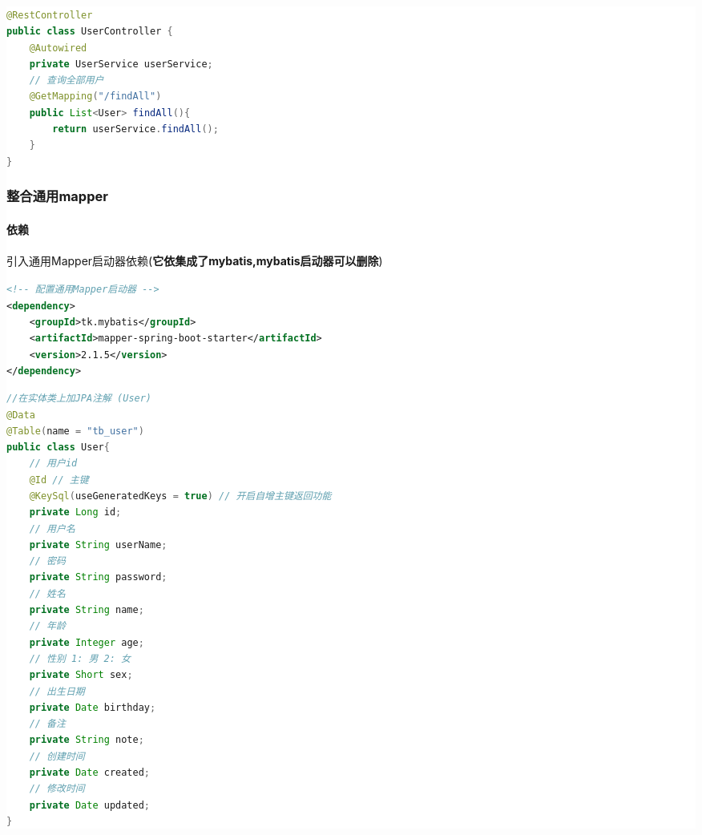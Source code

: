```java
@RestController
public class UserController {
    @Autowired
    private UserService userService;
    // 查询全部用户
    @GetMapping("/findAll")
    public List<User> findAll(){
        return userService.findAll();
    }
}
```

### 整合通用mapper

#### 依赖

引入通用Mapper启动器依赖(**它依集成了mybatis,mybatis启动器可以删除**)

```xml
<!-- 配置通用Mapper启动器 -->
<dependency>
    <groupId>tk.mybatis</groupId>
    <artifactId>mapper-spring-boot-starter</artifactId>
    <version>2.1.5</version>
</dependency>
```

```java
//在实体类上加JPA注解 (User)
@Data
@Table(name = "tb_user")
public class User{
	// 用户id
	@Id // 主键
	@KeySql(useGeneratedKeys = true) // 开启自增主键返回功能
	private Long id;
	// 用户名
	private String userName;
	// 密码
	private String password;
	// 姓名
	private String name;
	// 年龄
	private Integer age;
	// 性别 1: 男 2: 女
	private Short sex;
	// 出生日期
	private Date birthday;
	// 备注
	private String note;
	// 创建时间
	private Date created;
	// 修改时间
	private Date updated;
}
```
